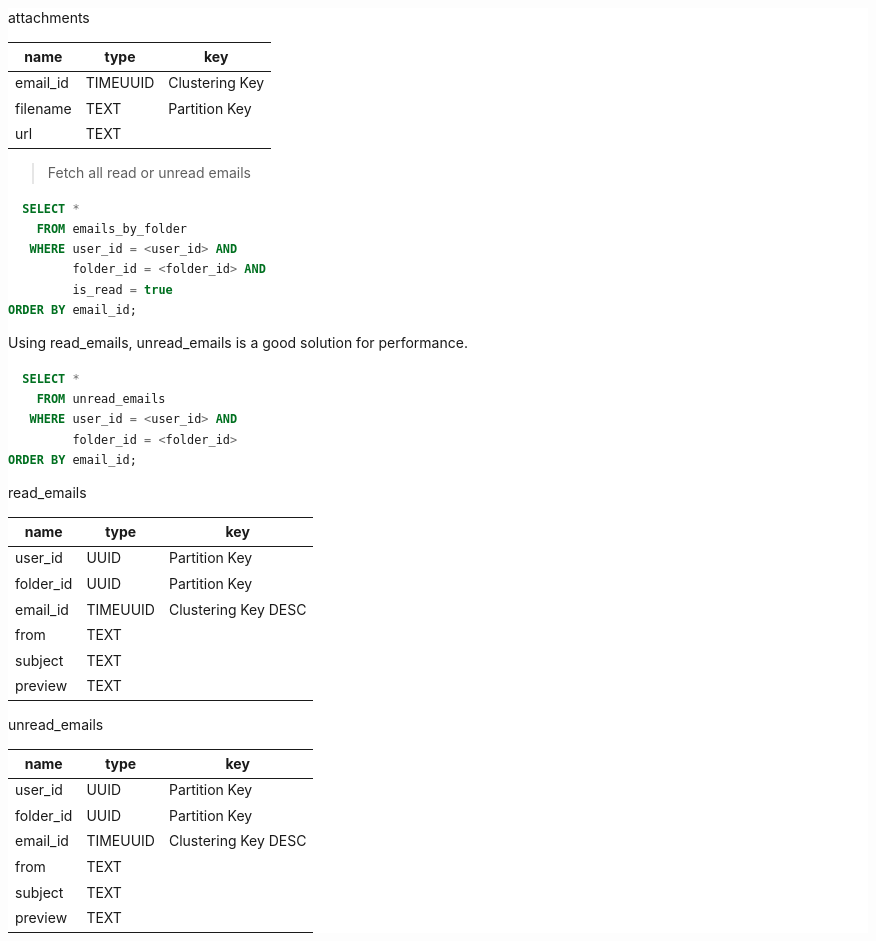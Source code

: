attachments

| name | type | key |
|--|--|--|
| email_id | TIMEUUID | Clustering Key |
| filename | TEXT | Partition Key |
| url | TEXT | |

> Fetch all read or unread emails

```sql
  SELECT *
    FROM emails_by_folder
   WHERE user_id = <user_id> AND
         folder_id = <folder_id> AND
         is_read = true
ORDER BY email_id;        
```

Using read_emails, unread_emails is a good solution for performance.

```sql
  SELECT *
    FROM unread_emails
   WHERE user_id = <user_id> AND
         folder_id = <folder_id>
ORDER BY email_id;        
```

read_emails

| name | type | key |
|--|--|--|
| user_id | UUID | Partition Key |
| folder_id | UUID | Partition Key |
| email_id | TIMEUUID | Clustering Key DESC |
| from | TEXT | |
| subject | TEXT | |
| preview | TEXT | |

unread_emails

| name | type | key |
|--|--|--|
| user_id | UUID | Partition Key |
| folder_id | UUID | Partition Key |
| email_id | TIMEUUID | Clustering Key DESC |
| from | TEXT | |
| subject | TEXT | |
| preview | TEXT | |
